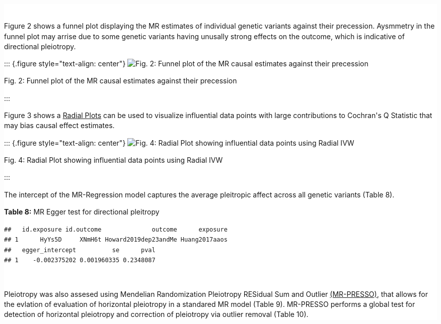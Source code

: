 <br>

Figure 2 shows a funnel plot displaying the MR estimates of individual
genetic variants against their precession. Aysmmetry in the funnel plot
may arrise due to some genetic variants having unusally strong effects
on the outcome, which is indicative of directional pleiotropy. <br>

::: {.figure style="text-align: center"}
<img src="/sc/arion/projects/LOAD/shea/Projects/MR_ADPhenome/results/MR_ADbidir/Huang2017aaos/Howard2019dep23andMe/mr_report_files/figure-markdown/funnel_plot-1.png" alt="Fig. 2: Funnel plot of the MR causal estimates against their precession"  />
<p class="caption">
Fig. 2: Funnel plot of the MR causal estimates against their precession
</p>
:::

<br>

Figure 3 shows a [Radial Plots](https://github.com/WSpiller/RadialMR)
can be used to visualize influential data points with large
contributions to Cochran's Q Statistic that may bias causal effect
estimates.

::: {.figure style="text-align: center"}
<img src="/sc/arion/projects/LOAD/shea/Projects/MR_ADPhenome/results/MR_ADbidir/Huang2017aaos/Howard2019dep23andMe/mr_report_files/figure-markdown/Radial_Plot-1.png" alt="Fig. 4: Radial Plot showing influential data points using Radial IVW"  />
<p class="caption">
Fig. 4: Radial Plot showing influential data points using Radial IVW
</p>
:::

<br>

The intercept of the MR-Regression model captures the average pleitropic
affect across all genetic variants (Table 8). <br>

**Table 8:** MR Egger test for directional pleitropy

    ##   id.exposure id.outcome              outcome      exposure
    ## 1      HyYs5D     XNmH6t Howard2019dep23andMe Huang2017aaos
    ##   egger_intercept          se      pval
    ## 1    -0.002375202 0.001960335 0.2348087

<br>

Pleiotropy was also assesed using Mendelian Randomization Pleiotropy
RESidual Sum and Outlier
[(MR-PRESSO)](https://doi.org/10.1038/s41588-018-0099-7), that allows
for the evlation of evaluation of horizontal pleiotropy in a standared
MR model (Table 9). MR-PRESSO performs a global test for detection of
horizontal pleiotropy and correction of pleiotropy via outlier removal
(Table 10). <br>
